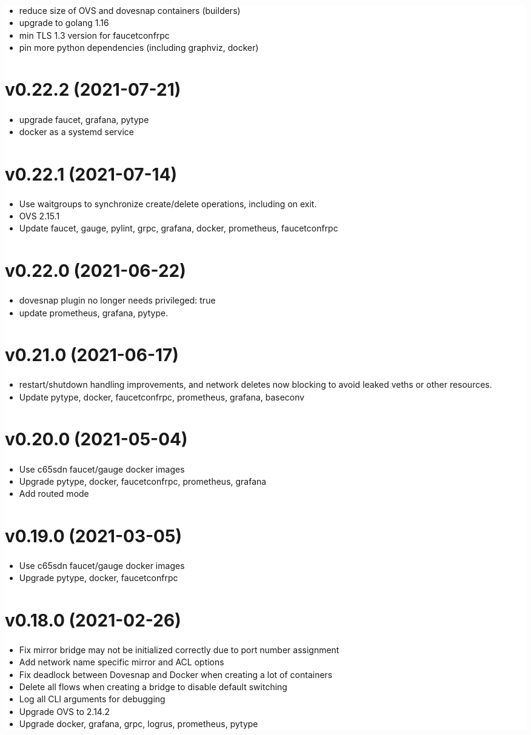 - reduce size of OVS and dovesnap containers (builders)
- upgrade to golang 1.16
- min TLS 1.3 version for faucetconfrpc
- pin more python dependencies (including graphviz, docker)

# v0.22.2 (2021-07-21)

- upgrade faucet, grafana, pytype
- docker as a systemd service

# v0.22.1 (2021-07-14)

- Use waitgroups to synchronize create/delete operations, including on exit.
- OVS 2.15.1
- Update faucet, gauge, pylint, grpc, grafana, docker, prometheus, faucetconfrpc

# v0.22.0 (2021-06-22)

- dovesnap plugin no longer needs privileged: true
- update prometheus, grafana, pytype.

# v0.21.0 (2021-06-17)

- restart/shutdown handling improvements, and network deletes now blocking to avoid leaked veths or other resources.
- Update pytype, docker, faucetconfrpc, prometheus, grafana, baseconv

# v0.20.0 (2021-05-04)

- Use c65sdn faucet/gauge docker images
- Upgrade pytype, docker, faucetconfrpc, prometheus, grafana
- Add routed mode

# v0.19.0 (2021-03-05)

- Use c65sdn faucet/gauge docker images
- Upgrade pytype, docker, faucetconfrpc

# v0.18.0 (2021-02-26)

- Fix mirror bridge may not be initialized correctly due to port number assignment
- Add network name specific mirror and ACL options
- Fix deadlock between Dovesnap and Docker when creating a lot of containers
- Delete all flows when creating a bridge to disable default switching
- Log all CLI arguments for debugging
- Upgrade OVS to 2.14.2
- Upgrade docker, grafana, grpc, logrus, prometheus, pytype
